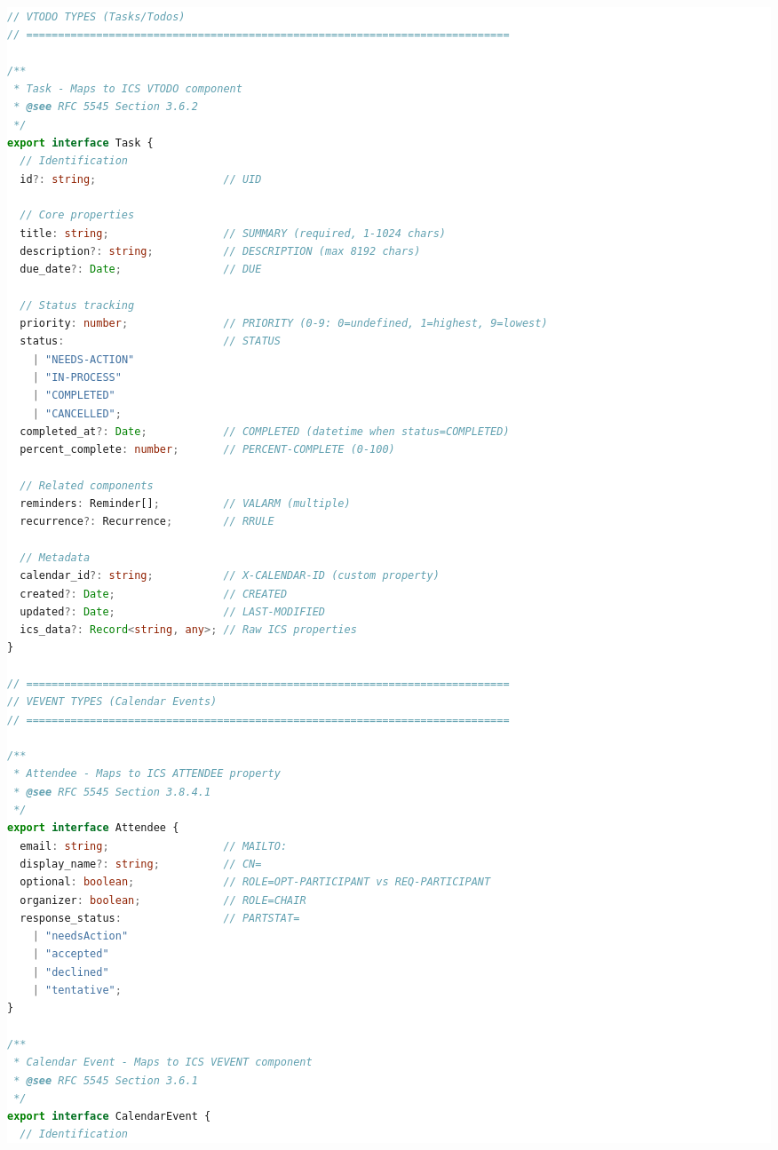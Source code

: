 ```typescript
// VTODO TYPES (Tasks/Todos)
// ============================================================================

/**
 * Task - Maps to ICS VTODO component
 * @see RFC 5545 Section 3.6.2
 */
export interface Task {
  // Identification
  id?: string;                    // UID

  // Core properties
  title: string;                  // SUMMARY (required, 1-1024 chars)
  description?: string;           // DESCRIPTION (max 8192 chars)
  due_date?: Date;                // DUE

  // Status tracking
  priority: number;               // PRIORITY (0-9: 0=undefined, 1=highest, 9=lowest)
  status:                         // STATUS
    | "NEEDS-ACTION"
    | "IN-PROCESS"
    | "COMPLETED"
    | "CANCELLED";
  completed_at?: Date;            // COMPLETED (datetime when status=COMPLETED)
  percent_complete: number;       // PERCENT-COMPLETE (0-100)

  // Related components
  reminders: Reminder[];          // VALARM (multiple)
  recurrence?: Recurrence;        // RRULE

  // Metadata
  calendar_id?: string;           // X-CALENDAR-ID (custom property)
  created?: Date;                 // CREATED
  updated?: Date;                 // LAST-MODIFIED
  ics_data?: Record<string, any>; // Raw ICS properties
}

// ============================================================================
// VEVENT TYPES (Calendar Events)
// ============================================================================

/**
 * Attendee - Maps to ICS ATTENDEE property
 * @see RFC 5545 Section 3.8.4.1
 */
export interface Attendee {
  email: string;                  // MAILTO:
  display_name?: string;          // CN=
  optional: boolean;              // ROLE=OPT-PARTICIPANT vs REQ-PARTICIPANT
  organizer: boolean;             // ROLE=CHAIR
  response_status:                // PARTSTAT=
    | "needsAction"
    | "accepted"
    | "declined"
    | "tentative";
}

/**
 * Calendar Event - Maps to ICS VEVENT component
 * @see RFC 5545 Section 3.6.1
 */
export interface CalendarEvent {
  // Identification
```